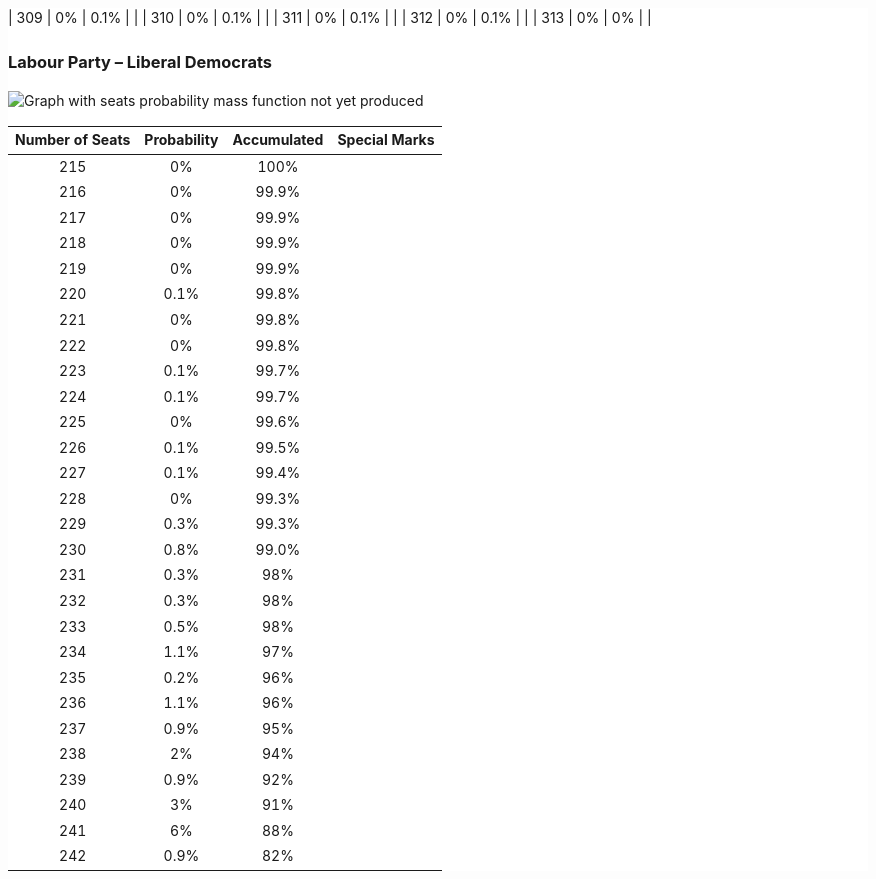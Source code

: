 | 309 | 0% | 0.1% |  |
| 310 | 0% | 0.1% |  |
| 311 | 0% | 0.1% |  |
| 312 | 0% | 0.1% |  |
| 313 | 0% | 0% |  |

### Labour Party – Liberal Democrats

![Graph with seats probability mass function not yet produced](2019-03-15-Opinium-coalitions-seats-pmf-lab–libdem.png "Seats Probability Mass Function")

| Number of Seats | Probability | Accumulated | Special Marks |
|:---------------:|:-----------:|:-----------:|:-------------:|
| 215 | 0% | 100% |  |
| 216 | 0% | 99.9% |  |
| 217 | 0% | 99.9% |  |
| 218 | 0% | 99.9% |  |
| 219 | 0% | 99.9% |  |
| 220 | 0.1% | 99.8% |  |
| 221 | 0% | 99.8% |  |
| 222 | 0% | 99.8% |  |
| 223 | 0.1% | 99.7% |  |
| 224 | 0.1% | 99.7% |  |
| 225 | 0% | 99.6% |  |
| 226 | 0.1% | 99.5% |  |
| 227 | 0.1% | 99.4% |  |
| 228 | 0% | 99.3% |  |
| 229 | 0.3% | 99.3% |  |
| 230 | 0.8% | 99.0% |  |
| 231 | 0.3% | 98% |  |
| 232 | 0.3% | 98% |  |
| 233 | 0.5% | 98% |  |
| 234 | 1.1% | 97% |  |
| 235 | 0.2% | 96% |  |
| 236 | 1.1% | 96% |  |
| 237 | 0.9% | 95% |  |
| 238 | 2% | 94% |  |
| 239 | 0.9% | 92% |  |
| 240 | 3% | 91% |  |
| 241 | 6% | 88% |  |
| 242 | 0.9% | 82% |  |